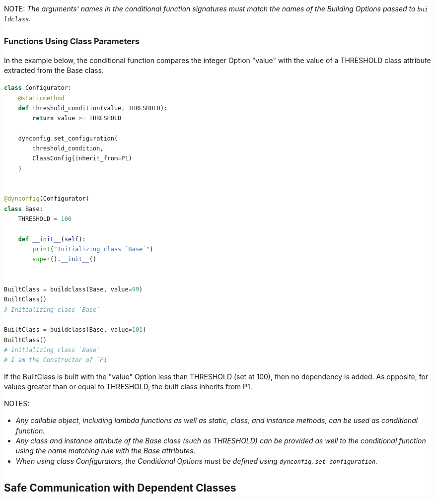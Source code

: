 NOTE: *The arguments' names in the conditional function signatures must match the
names of the Building Options passed to `buildclass`.*

### Functions Using Class Parameters

In the example below, the conditional function compares the integer Option "value"
with the value of a THRESHOLD class attribute extracted from the Base class.

``` py
class Configurator:
    @staticmethod
    def threshold_condition(value, THRESHOLD):
        return value >= THRESHOLD

    dynconfig.set_configuration(
        threshold_condition,
        ClassConfig(inherit_from=P1)
    )


@dynconfig(Configurator)
class Base:
    THRESHOLD = 100

    def __init__(self):
        print("Initializing class `Base`")
        super().__init__()


BuiltClass = buildclass(Base, value=99)
BuiltClass()
# Initializing class `Base`

BuiltClass = buildclass(Base, value=101)
BuiltClass()
# Initializing class `Base`
# I am the Constructor of `P1`
```

If the BuiltClass is built with the "value" Option less than THRESHOLD (set at
100), then no dependency is added. As opposite, for values greater than or equal
to THRESHOLD, the built class inherits from P1.

NOTES:

- *Any callable object, including lambda functions as well as static, class, and
  instance methods, can be used as conditional function.*
- *Any class and instance attribute of the Base class (such as THRESHOLD) can be
  provided as well to the conditional function using the name matching rule with
  the Base attributes.*
- *When using class Configurators, the Conditional Options must be defined using
  `dynconfig.set_configuration`.*

## Safe Communication with Dependent Classes
